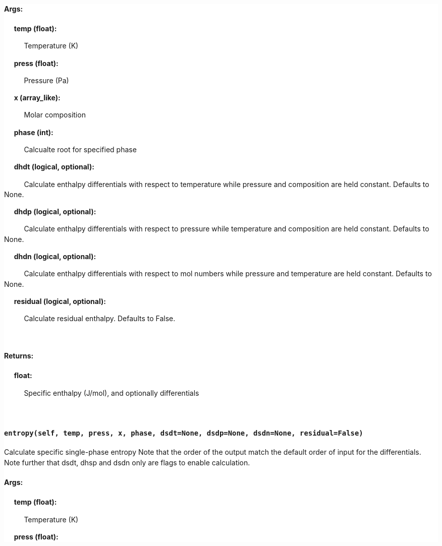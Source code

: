 #### Args:

&nbsp;&nbsp;&nbsp;&nbsp; **temp (float):** 

&nbsp;&nbsp;&nbsp;&nbsp; &nbsp;&nbsp;&nbsp;&nbsp;  Temperature (K)

&nbsp;&nbsp;&nbsp;&nbsp; **press (float):** 

&nbsp;&nbsp;&nbsp;&nbsp; &nbsp;&nbsp;&nbsp;&nbsp;  Pressure (Pa)

&nbsp;&nbsp;&nbsp;&nbsp; **x (array_like):** 

&nbsp;&nbsp;&nbsp;&nbsp; &nbsp;&nbsp;&nbsp;&nbsp;  Molar composition

&nbsp;&nbsp;&nbsp;&nbsp; **phase (int):** 

&nbsp;&nbsp;&nbsp;&nbsp; &nbsp;&nbsp;&nbsp;&nbsp;  Calcualte root for specified phase

&nbsp;&nbsp;&nbsp;&nbsp; **dhdt (logical, optional):** 

&nbsp;&nbsp;&nbsp;&nbsp; &nbsp;&nbsp;&nbsp;&nbsp;  Calculate enthalpy differentials with respect to temperature while pressure and composition are held constant. Defaults to None.

&nbsp;&nbsp;&nbsp;&nbsp; **dhdp (logical, optional):** 

&nbsp;&nbsp;&nbsp;&nbsp; &nbsp;&nbsp;&nbsp;&nbsp;  Calculate enthalpy differentials with respect to pressure while temperature and composition are held constant. Defaults to None.

&nbsp;&nbsp;&nbsp;&nbsp; **dhdn (logical, optional):** 

&nbsp;&nbsp;&nbsp;&nbsp; &nbsp;&nbsp;&nbsp;&nbsp;  Calculate enthalpy differentials with respect to mol numbers while pressure and temperature are held constant. Defaults to None.

&nbsp;&nbsp;&nbsp;&nbsp; **residual (logical, optional):** 

&nbsp;&nbsp;&nbsp;&nbsp; &nbsp;&nbsp;&nbsp;&nbsp;  Calculate residual enthalpy. Defaults to False.

&nbsp;&nbsp;&nbsp;&nbsp; &nbsp;&nbsp;&nbsp;&nbsp; 

#### Returns:

&nbsp;&nbsp;&nbsp;&nbsp; **float:** 

&nbsp;&nbsp;&nbsp;&nbsp; &nbsp;&nbsp;&nbsp;&nbsp;  Specific enthalpy (J/mol), and optionally differentials

&nbsp;&nbsp;&nbsp;&nbsp; &nbsp;&nbsp;&nbsp;&nbsp; 

### `entropy(self, temp, press, x, phase, dsdt=None, dsdp=None, dsdn=None, residual=False)`
Calculate specific single-phase entropy Note that the order of the output match the default order of input for the differentials. Note further that dsdt, dhsp and dsdn only are flags to enable calculation.

#### Args:

&nbsp;&nbsp;&nbsp;&nbsp; **temp (float):** 

&nbsp;&nbsp;&nbsp;&nbsp; &nbsp;&nbsp;&nbsp;&nbsp;  Temperature (K)

&nbsp;&nbsp;&nbsp;&nbsp; **press (float):** 
